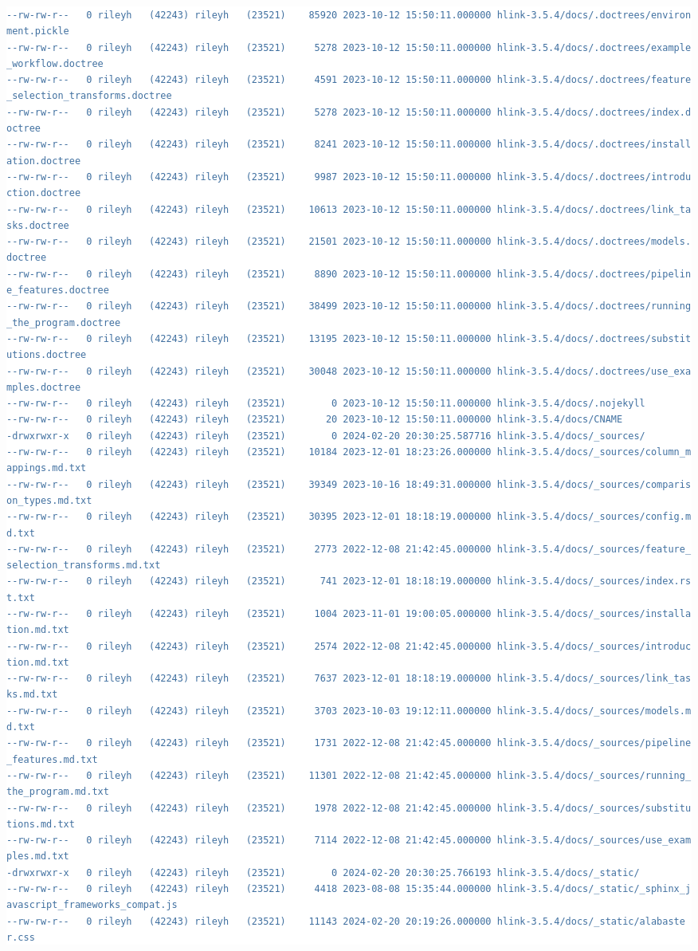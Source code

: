 ```diff
--rw-rw-r--   0 rileyh   (42243) rileyh   (23521)    85920 2023-10-12 15:50:11.000000 hlink-3.5.4/docs/.doctrees/environment.pickle
--rw-rw-r--   0 rileyh   (42243) rileyh   (23521)     5278 2023-10-12 15:50:11.000000 hlink-3.5.4/docs/.doctrees/example_workflow.doctree
--rw-rw-r--   0 rileyh   (42243) rileyh   (23521)     4591 2023-10-12 15:50:11.000000 hlink-3.5.4/docs/.doctrees/feature_selection_transforms.doctree
--rw-rw-r--   0 rileyh   (42243) rileyh   (23521)     5278 2023-10-12 15:50:11.000000 hlink-3.5.4/docs/.doctrees/index.doctree
--rw-rw-r--   0 rileyh   (42243) rileyh   (23521)     8241 2023-10-12 15:50:11.000000 hlink-3.5.4/docs/.doctrees/installation.doctree
--rw-rw-r--   0 rileyh   (42243) rileyh   (23521)     9987 2023-10-12 15:50:11.000000 hlink-3.5.4/docs/.doctrees/introduction.doctree
--rw-rw-r--   0 rileyh   (42243) rileyh   (23521)    10613 2023-10-12 15:50:11.000000 hlink-3.5.4/docs/.doctrees/link_tasks.doctree
--rw-rw-r--   0 rileyh   (42243) rileyh   (23521)    21501 2023-10-12 15:50:11.000000 hlink-3.5.4/docs/.doctrees/models.doctree
--rw-rw-r--   0 rileyh   (42243) rileyh   (23521)     8890 2023-10-12 15:50:11.000000 hlink-3.5.4/docs/.doctrees/pipeline_features.doctree
--rw-rw-r--   0 rileyh   (42243) rileyh   (23521)    38499 2023-10-12 15:50:11.000000 hlink-3.5.4/docs/.doctrees/running_the_program.doctree
--rw-rw-r--   0 rileyh   (42243) rileyh   (23521)    13195 2023-10-12 15:50:11.000000 hlink-3.5.4/docs/.doctrees/substitutions.doctree
--rw-rw-r--   0 rileyh   (42243) rileyh   (23521)    30048 2023-10-12 15:50:11.000000 hlink-3.5.4/docs/.doctrees/use_examples.doctree
--rw-rw-r--   0 rileyh   (42243) rileyh   (23521)        0 2023-10-12 15:50:11.000000 hlink-3.5.4/docs/.nojekyll
--rw-rw-r--   0 rileyh   (42243) rileyh   (23521)       20 2023-10-12 15:50:11.000000 hlink-3.5.4/docs/CNAME
-drwxrwxr-x   0 rileyh   (42243) rileyh   (23521)        0 2024-02-20 20:30:25.587716 hlink-3.5.4/docs/_sources/
--rw-rw-r--   0 rileyh   (42243) rileyh   (23521)    10184 2023-12-01 18:23:26.000000 hlink-3.5.4/docs/_sources/column_mappings.md.txt
--rw-rw-r--   0 rileyh   (42243) rileyh   (23521)    39349 2023-10-16 18:49:31.000000 hlink-3.5.4/docs/_sources/comparison_types.md.txt
--rw-rw-r--   0 rileyh   (42243) rileyh   (23521)    30395 2023-12-01 18:18:19.000000 hlink-3.5.4/docs/_sources/config.md.txt
--rw-rw-r--   0 rileyh   (42243) rileyh   (23521)     2773 2022-12-08 21:42:45.000000 hlink-3.5.4/docs/_sources/feature_selection_transforms.md.txt
--rw-rw-r--   0 rileyh   (42243) rileyh   (23521)      741 2023-12-01 18:18:19.000000 hlink-3.5.4/docs/_sources/index.rst.txt
--rw-rw-r--   0 rileyh   (42243) rileyh   (23521)     1004 2023-11-01 19:00:05.000000 hlink-3.5.4/docs/_sources/installation.md.txt
--rw-rw-r--   0 rileyh   (42243) rileyh   (23521)     2574 2022-12-08 21:42:45.000000 hlink-3.5.4/docs/_sources/introduction.md.txt
--rw-rw-r--   0 rileyh   (42243) rileyh   (23521)     7637 2023-12-01 18:18:19.000000 hlink-3.5.4/docs/_sources/link_tasks.md.txt
--rw-rw-r--   0 rileyh   (42243) rileyh   (23521)     3703 2023-10-03 19:12:11.000000 hlink-3.5.4/docs/_sources/models.md.txt
--rw-rw-r--   0 rileyh   (42243) rileyh   (23521)     1731 2022-12-08 21:42:45.000000 hlink-3.5.4/docs/_sources/pipeline_features.md.txt
--rw-rw-r--   0 rileyh   (42243) rileyh   (23521)    11301 2022-12-08 21:42:45.000000 hlink-3.5.4/docs/_sources/running_the_program.md.txt
--rw-rw-r--   0 rileyh   (42243) rileyh   (23521)     1978 2022-12-08 21:42:45.000000 hlink-3.5.4/docs/_sources/substitutions.md.txt
--rw-rw-r--   0 rileyh   (42243) rileyh   (23521)     7114 2022-12-08 21:42:45.000000 hlink-3.5.4/docs/_sources/use_examples.md.txt
-drwxrwxr-x   0 rileyh   (42243) rileyh   (23521)        0 2024-02-20 20:30:25.766193 hlink-3.5.4/docs/_static/
--rw-rw-r--   0 rileyh   (42243) rileyh   (23521)     4418 2023-08-08 15:35:44.000000 hlink-3.5.4/docs/_static/_sphinx_javascript_frameworks_compat.js
--rw-rw-r--   0 rileyh   (42243) rileyh   (23521)    11143 2024-02-20 20:19:26.000000 hlink-3.5.4/docs/_static/alabaster.css
```